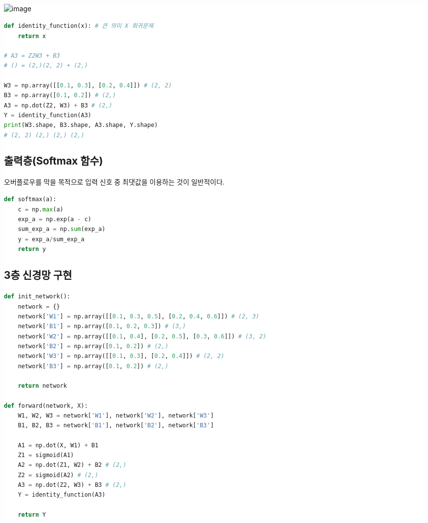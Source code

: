 ![image](https://user-images.githubusercontent.com/106129152/208862916-d59ff614-7568-4e11-a264-e9f6fb01a499.png)

```python
def identity_function(x): # 큰 의미 X 회귀문제
    return x

# A3 = Z2W3 + B3
# () = (2,)(2, 2) + (2,)

W3 = np.array([[0.1, 0.3], [0.2, 0.4]]) # (2, 2)
B3 = np.array([0.1, 0.2]) # (2,)
A3 = np.dot(Z2, W3) + B3 # (2,)
Y = identity_function(A3)
print(W3.shape, B3.shape, A3.shape, Y.shape)
# (2, 2) (2,) (2,) (2,)
```

## 출력층(Softmax 함수)

오버플로우를 막을 목적으로 입력 신호 중 최댓값을 이용하는 것이 일반적이다.

```python
def softmax(a):
    c = np.max(a)
    exp_a = np.exp(a - c)
    sum_exp_a = np.sum(exp_a)
    y = exp_a/sum_exp_a
    return y
```

## 3층 신경망 구현

```python
def init_network():
    network = {}
    network['W1'] = np.array([[0.1, 0.3, 0.5], [0.2, 0.4, 0.6]]) # (2, 3)
    network['B1'] = np.array([0.1, 0.2, 0.3]) # (3,)
    network['W2'] = np.array([[0.1, 0.4], [0.2, 0.5], [0.3, 0.6]]) # (3, 2)
    network['B2'] = np.array([0.1, 0.2]) # (2,)
    network['W3'] = np.array([[0.1, 0.3], [0.2, 0.4]]) # (2, 2)
    network['B3'] = np.array([0.1, 0.2]) # (2,)
    
    return network

def forward(network, X):
    W1, W2, W3 = network['W1'], network['W2'], network['W3']
    B1, B2, B3 = network['B1'], network['B2'], network['B3']
    
    A1 = np.dot(X, W1) + B1
    Z1 = sigmoid(A1)
    A2 = np.dot(Z1, W2) + B2 # (2,)
    Z2 = sigmoid(A2) # (2,)
    A3 = np.dot(Z2, W3) + B3 # (2,)
    Y = identity_function(A3)
    
    return Y
```
